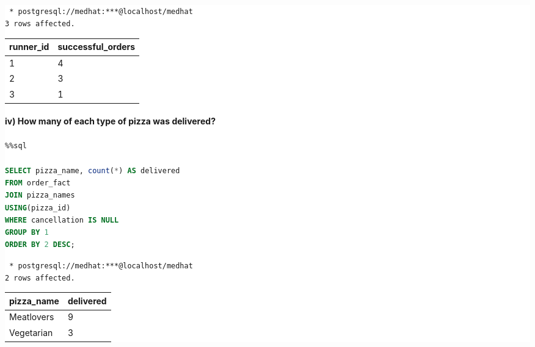      * postgresql://medhat:***@localhost/medhat
    3 rows affected.





<table>
    <thead>
        <tr>
            <th>runner_id</th>
            <th>successful_orders</th>
        </tr>
    </thead>
    <tbody>
        <tr>
            <td>1</td>
            <td>4</td>
        </tr>
        <tr>
            <td>2</td>
            <td>3</td>
        </tr>
        <tr>
            <td>3</td>
            <td>1</td>
        </tr>
    </tbody>
</table>



#### iv) How many of each type of pizza was delivered?


```sql
%%sql

SELECT pizza_name, count(*) AS delivered
FROM order_fact
JOIN pizza_names
USING(pizza_id)
WHERE cancellation IS NULL
GROUP BY 1
ORDER BY 2 DESC;
```

     * postgresql://medhat:***@localhost/medhat
    2 rows affected.





<table>
    <thead>
        <tr>
            <th>pizza_name</th>
            <th>delivered</th>
        </tr>
    </thead>
    <tbody>
        <tr>
            <td>Meatlovers</td>
            <td>9</td>
        </tr>
        <tr>
            <td>Vegetarian</td>
            <td>3</td>
        </tr>
    </tbody>